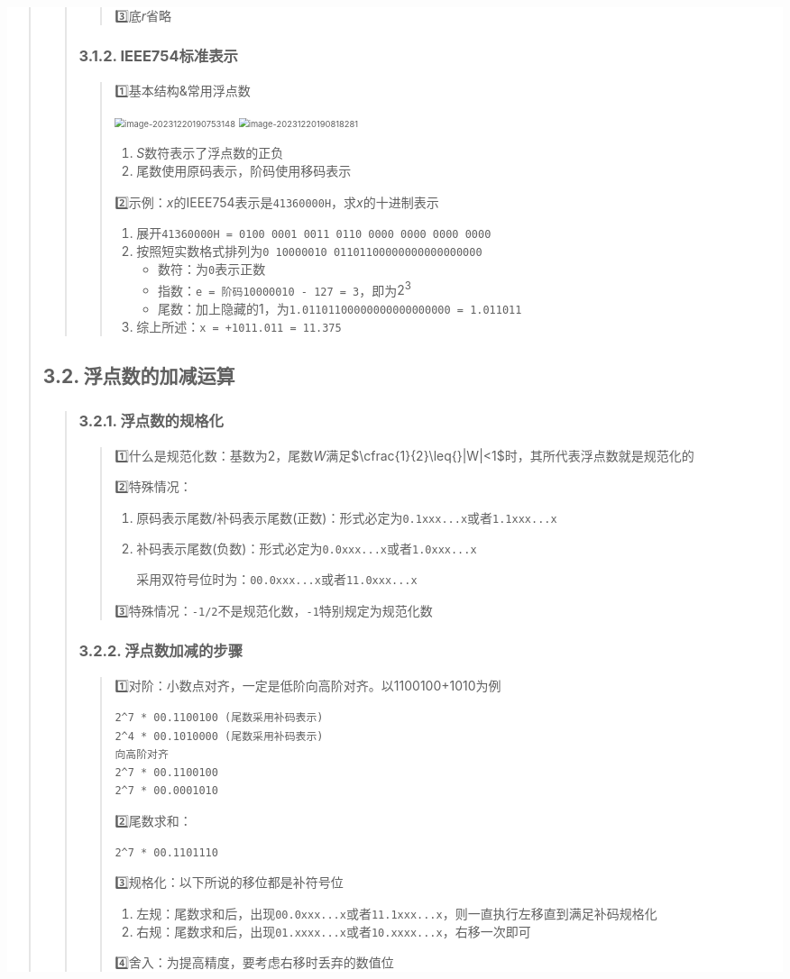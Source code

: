 > > > :three:底$r$省略
> >
> > ### 3.1.2. IEEE754标准表示
> >
> > > :one:基本结构&常用浮点数
> > >
> > > <img src="https://raw.githubusercontent.com/DANNHIROAKI/New-Picture-Bed/main/img/image-20231220190753148.png" alt="image-20231220190753148" style="zoom: 67%;" /> 
> > >
> > > <img src="https://raw.githubusercontent.com/DANNHIROAKI/New-Picture-Bed/main/img/image-20231220190818281.png" alt="image-20231220190818281" style="zoom:67%;" /> 
> > >
> > > 1. $S$数符表示了浮点数的正负
> > > 2. 尾数使用原码表示，阶码使用移码表示
> > >
> > > :two:示例：$x$的IEEE754表示是`41360000H`，求$x$的十进制表示
> > >
> > > 1. 展开`41360000H = 0100 0001 0011 0110 0000 0000 0000 0000 `
> > > 2. 按照短实数格式排列为`0 10000010 01101100000000000000000`
> > >    - 数符：为`0`表示正数
> > >    - 指数：`e = 阶码10000010 - 127 = 3`，即为$2^3$
> > >    - 尾数：加上隐藏的1，为`1.01101100000000000000000 = 1.011011`
> > > 3. 综上所述：`x = +1011.011 = 11.375`
>
> ## 3.2. 浮点数的加减运算
>
> > ### 3.2.1. 浮点数的规格化
> >
> > > :one:什么是规范化数：基数为2，尾数$W$满足$\cfrac{1}{2}\leq{}|W|<1$时，其所代表浮点数就是规范化的
> > >
> > > :two:特殊情况：
> > >
> > > 1. 原码表示尾数/补码表示尾数(正数)：形式必定为`0.1xxx...x`或者`1.1xxx...x`
> > >
> > > 2. 补码表示尾数(负数)：形式必定为`0.0xxx...x`或者`1.0xxx...x`
> > >
> > >    采用双符号位时为：`00.0xxx...x`或者`11.0xxx...x`
> > >
> > > :three:特殊情况：`-1/2`不是规范化数，`-1`特别规定为规范化数
> >
> > ### 3.2.2. 浮点数加减的步骤
> >
> > > :one:对阶：小数点对齐，一定是低阶向高阶对齐。以1100100+1010为例
> > >
> > > ```txt
> > > 2^7 * 00.1100100 (尾数采用补码表示)
> > > 2^4 * 00.1010000 (尾数采用补码表示)
> > > 向高阶对齐
> > > 2^7 * 00.1100100
> > > 2^7 * 00.0001010
> > > ```
> > >
> > > :two:尾数求和：
> > >
> > > ```txt
> > > 2^7 * 00.1101110
> > > ```
> > >
> > > :three:规格化：以下所说的移位都是补符号位
> > >
> > > 1. 左规：尾数求和后，出现`00.0xxx...x`或者`11.1xxx...x`，则一直执行左移直到满足补码规格化
> > > 2. 右规：尾数求和后，出现`01.xxxx...x`或者`10.xxxx...x`，右移一次即可
> > >
> > > :four:舍入：为提高精度，要考虑右移时丢弃的数值位